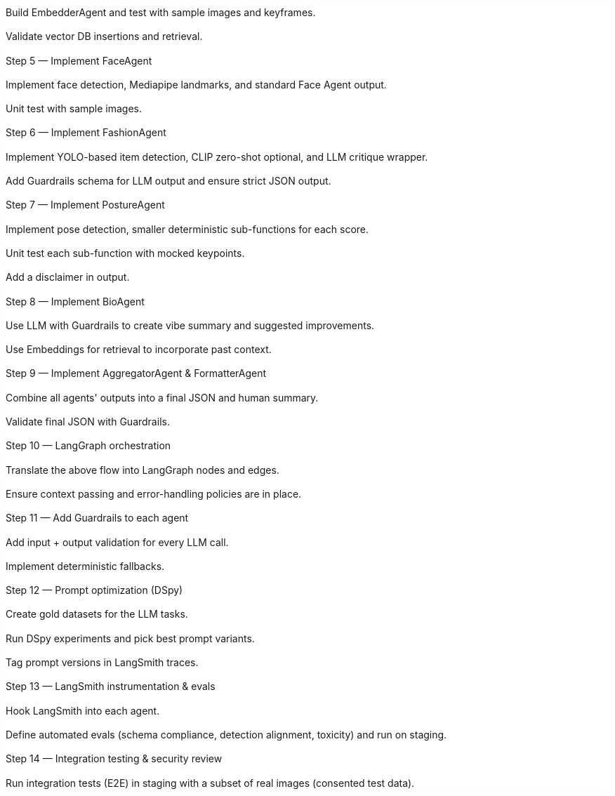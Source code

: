 Build EmbedderAgent and test with sample images and keyframes.

Validate vector DB insertions and retrieval.

Step 5 — Implement FaceAgent

Implement face detection, Mediapipe landmarks, and standard Face Agent output.

Unit test with sample images.

Step 6 — Implement FashionAgent

Implement YOLO-based item detection, CLIP zero-shot optional, and LLM critique wrapper.

Add Guardrails schema for LLM output and ensure strict JSON output.

Step 7 — Implement PostureAgent

Implement pose detection, smaller deterministic sub-functions for each score.

Unit test each sub-function with mocked keypoints.

Add a disclaimer in output.

Step 8 — Implement BioAgent

Use LLM with Guardrails to create vibe summary and suggested improvements.

Use Embeddings for retrieval to incorporate past context.

Step 9 — Implement AggregatorAgent & FormatterAgent

Combine all agents' outputs into a final JSON and human summary.

Validate final JSON with Guardrails.

Step 10 — LangGraph orchestration

Translate the above flow into LangGraph nodes and edges.

Ensure context passing and error-handling policies are in place.

Step 11 — Add Guardrails to each agent

Add input + output validation for every LLM call.

Implement deterministic fallbacks.

Step 12 — Prompt optimization (DSpy)

Create gold datasets for the LLM tasks.

Run DSpy experiments and pick best prompt variants.

Tag prompt versions in LangSmith traces.

Step 13 — LangSmith instrumentation & evals

Hook LangSmith into each agent.

Define automated evals (schema compliance, detection alignment, toxicity) and run on staging.

Step 14 — Integration testing & security review

Run integration tests (E2E) in staging with a subset of real images (consented test data).
